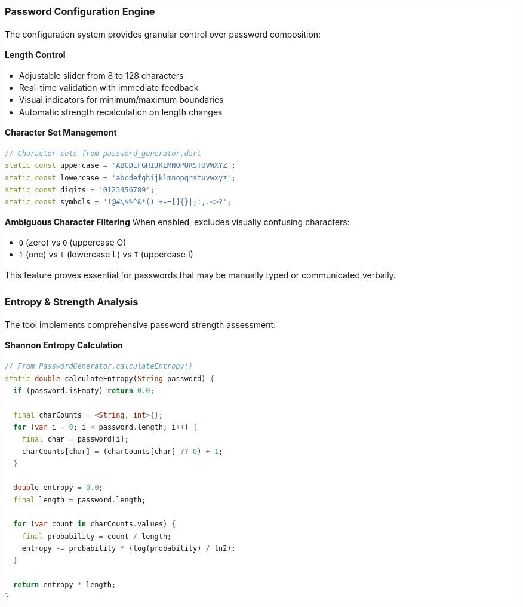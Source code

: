 ### Password Configuration Engine

The configuration system provides granular control over password composition:

**Length Control**

- Adjustable slider from 8 to 128 characters
- Real-time validation with immediate feedback
- Visual indicators for minimum/maximum boundaries
- Automatic strength recalculation on length changes

**Character Set Management**

```dart
// Character sets from password_generator.dart
static const uppercase = 'ABCDEFGHIJKLMNOPQRSTUVWXYZ';
static const lowercase = 'abcdefghijklmnopqrstuvwxyz';
static const digits = '0123456789';
static const symbols = '!@#\$%^&*()_+-=[]{}|;:,.<>?';
```

**Ambiguous Character Filtering**
When enabled, excludes visually confusing characters:

- `0` (zero) vs `O` (uppercase O)
- `1` (one) vs `l` (lowercase L) vs `I` (uppercase I)

This feature proves essential for passwords that may be manually typed or communicated verbally.

### Entropy & Strength Analysis

The tool implements comprehensive password strength assessment:

**Shannon Entropy Calculation**

```dart
// From PasswordGenerator.calculateEntropy()
static double calculateEntropy(String password) {
  if (password.isEmpty) return 0.0;

  final charCounts = <String, int>{};
  for (var i = 0; i < password.length; i++) {
    final char = password[i];
    charCounts[char] = (charCounts[char] ?? 0) + 1;
  }

  double entropy = 0.0;
  final length = password.length;

  for (var count in charCounts.values) {
    final probability = count / length;
    entropy -= probability * (log(probability) / ln2);
  }

  return entropy * length;
}
```
